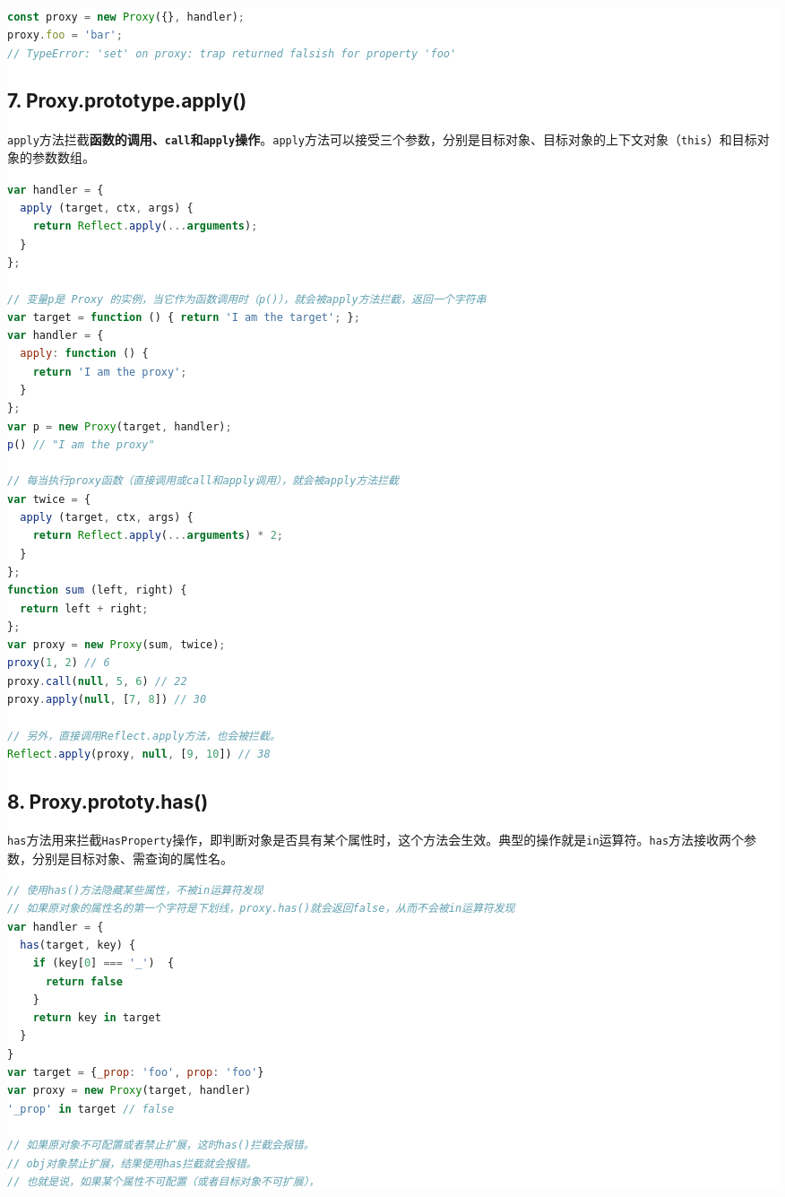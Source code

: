 ```js
const proxy = new Proxy({}, handler);
proxy.foo = 'bar';
// TypeError: 'set' on proxy: trap returned falsish for property 'foo'
```

## 7. Proxy.prototype.apply()

`apply`方法拦截**函数的调用、`call`和`apply`操作**。`apply`方法可以接受三个参数，分别是目标对象、目标对象的上下文对象（`this`）和目标对象的参数数组。
```js
var handler = {
  apply (target, ctx, args) {
    return Reflect.apply(...arguments);
  }
};

// 变量p是 Proxy 的实例，当它作为函数调用时（p()），就会被apply方法拦截，返回一个字符串
var target = function () { return 'I am the target'; };
var handler = {
  apply: function () {
    return 'I am the proxy';
  }
};
var p = new Proxy(target, handler);
p() // "I am the proxy"

// 每当执行proxy函数（直接调用或call和apply调用），就会被apply方法拦截
var twice = {
  apply (target, ctx, args) {
    return Reflect.apply(...arguments) * 2;
  }
};
function sum (left, right) {
  return left + right;
};
var proxy = new Proxy(sum, twice);
proxy(1, 2) // 6
proxy.call(null, 5, 6) // 22
proxy.apply(null, [7, 8]) // 30

// 另外，直接调用Reflect.apply方法，也会被拦截。
Reflect.apply(proxy, null, [9, 10]) // 38
```
## 8. Proxy.prototy.has()
`has`方法用来拦截`HasProperty`操作，即判断对象是否具有某个属性时，这个方法会生效。典型的操作就是`in`运算符。`has`方法接收两个参数，分别是目标对象、需查询的属性名。
```js
// 使用has()方法隐藏某些属性，不被in运算符发现
// 如果原对象的属性名的第一个字符是下划线，proxy.has()就会返回false，从而不会被in运算符发现
var handler = {
  has(target, key) {
    if (key[0] === '_')  {
      return false
    }
    return key in target
  }
}
var target = {_prop: 'foo', prop: 'foo'}
var proxy = new Proxy(target, handler)
'_prop' in target // false

// 如果原对象不可配置或者禁止扩展，这时has()拦截会报错。
// obj对象禁止扩展，结果使用has拦截就会报错。
// 也就是说，如果某个属性不可配置（或者目标对象不可扩展），
```

  [Symbol.for('secret')]: '4',